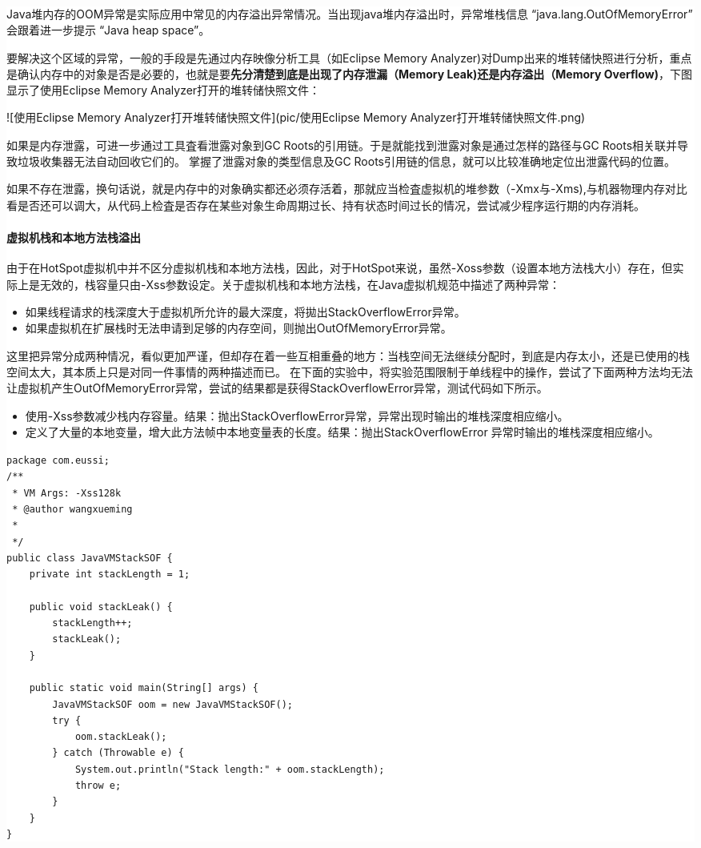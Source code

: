 
Java堆内存的OOM异常是实际应用中常见的内存溢出异常情况。当出现java堆内存溢出时，异常堆栈信息 “java.lang.OutOfMemoryError” 会跟着进一步提示 “Java heap space”。

要解决这个区域的异常，一般的手段是先通过内存映像分析工具（如Eclipse Memory Analyzer)对Dump出来的堆转储快照进行分析，重点是确认内存中的对象是否是必要的，也就是要**先分清楚到底是出现了内存泄漏（Memory Leak)还是内存溢出（Memory Overflow)**，下图显示了使用Eclipse Memory Analyzer打开的堆转储快照文件：

![使用Eclipse Memory Analyzer打开堆转储快照文件](pic/使用Eclipse Memory Analyzer打开堆转储快照文件.png)

如果是内存泄露，可进一步通过工具査看泄露对象到GC Roots的引用链。于是就能找到泄露对象是通过怎样的路径与GC Roots相关联并导致垃圾收集器无法自动回收它们的。 掌握了泄露对象的类型信息及GC Roots引用链的信息，就可以比较准确地定位出泄露代码的位置。

如果不存在泄露，换句话说，就是内存中的对象确实都还必须存活着，那就应当检査虚拟机的堆参数（-Xmx与-Xms),与机器物理内存对比看是否还可以调大，从代码上检査是否存在某些对象生命周期过长、持有状态时间过长的情况，尝试减少程序运行期的内存消耗。

#### 虚拟机栈和本地方法栈溢出

由于在HotSpot虚拟机中并不区分虚拟机栈和本地方法栈，因此，对于HotSpot来说，虽然-Xoss参数（设置本地方法栈大小）存在，但实际上是无效的，栈容量只由-Xss参数设定。关于虚拟机栈和本地方法栈，在Java虚拟机规范中描述了两种异常：

- 如果线程请求的栈深度大于虚拟机所允许的最大深度，将拋出StackOverflowError异常。
- 如果虚拟机在扩展栈时无法申请到足够的内存空间，则抛出OutOfMemoryError异常。

这里把异常分成两种情况，看似更加严谨，但却存在着一些互相重叠的地方：当栈空间无法继续分配时，到底是内存太小，还是已使用的栈空间太大，其本质上只是对同一件事情的两种描述而已。
在下面的实验中，将实验范围限制于单线程中的操作，尝试了下面两种方法均无法让虚拟机产生OutOfMemoryError异常，尝试的结果都是获得StackOverflowError异常，测试代码如下所示。

- 使用-Xss参数减少栈内存容量。结果：抛出StackOverflowError异常，异常出现时输出的堆栈深度相应缩小。
- 定义了大量的本地变量，增大此方法帧中本地变量表的长度。结果：抛出StackOverflowError 异常时输出的堆栈深度相应缩小。

```
package com.eussi;
/**
 * VM Args: -Xss128k
 * @author wangxueming
 *
 */
public class JavaVMStackSOF {
	private int stackLength = 1;
	
	public void stackLeak() {
		stackLength++;
		stackLeak();
	}
	
	public static void main(String[] args) {
		JavaVMStackSOF oom = new JavaVMStackSOF();
		try {
			oom.stackLeak();
		} catch (Throwable e) {
			System.out.println("Stack length:" + oom.stackLength);
			throw e;
		}
	}
}

```
